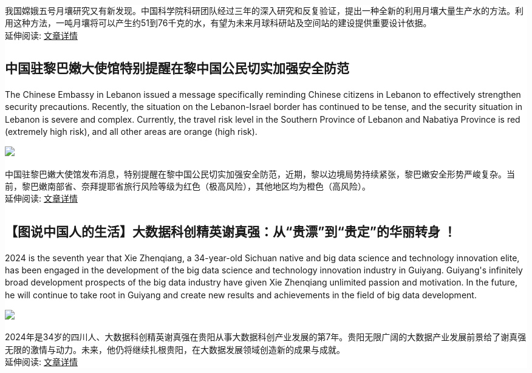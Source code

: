 我国嫦娥五号月壤研究又有新发现。中国科学院科研团队经过三年的深入研究和反复验证，提出一种全新的利用月壤大量生产水的方法。利用这种方法，一吨月壤将可以产生约51到76千克的水，有望为未来月球科研站及空间站的建设提供重要设计依据。   
延伸阅读: [文章详情](https://news.cctv.com/2024/08/22/ARTIDLNmMAlerFYNC25NL0nC240822.shtml)   

<qrcode title="围观！嫦娥五号月壤研究又有新发现" image="https://p3.img.cctvpic.com/photoworkspace/2024/08/22/2024082214332733161.jpg" />   

## 中国驻黎巴嫩大使馆特别提醒在黎中国公民切实加强安全防范   
The Chinese Embassy in Lebanon issued a message specifically reminding Chinese citizens in Lebanon to effectively strengthen security precautions. Recently, the situation on the Lebanon-Israel border has continued to be tense, and the security situation in Lebanon is severe and complex. Currently, the travel risk level in the Southern Province of Lebanon and Nabatiya Province is red (extremely high risk), and all other areas are orange (high risk).   

<img src="https://p3.img.cctvpic.com/photoworkspace/2021/10/27/2021102710002599051.jpg" />   

中国驻黎巴嫩大使馆发布消息，特别提醒在黎中国公民切实加强安全防范，近期，黎以边境局势持续紧张，黎巴嫩安全形势严峻复杂。当前，黎巴嫩南部省、奈拜提耶省旅行风险等级为红色（极高风险），其他地区均为橙色（高风险）。   
延伸阅读: [文章详情](https://news.cctv.com/2024/08/22/ARTIdzNPHYJnhoagpFPGXd85240822.shtml)   

<qrcode title="中国驻黎巴嫩大使馆特别提醒在黎中国公民切实加强安全防范" image="https://p3.img.cctvpic.com/photoworkspace/2021/10/27/2021102710002599051.jpg" />   

## 【图说中国人的生活】大数据科创精英谢真强：从“贵漂”到“贵定”的华丽转身 ！   
2024 is the seventh year that Xie Zhenqiang, a 34-year-old Sichuan native and big data science and technology innovation elite, has been engaged in the development of the big data science and technology innovation industry in Guiyang. Guiyang's infinitely broad development prospects of the big data industry have given Xie Zhenqiang unlimited passion and motivation. In the future, he will continue to take root in Guiyang and create new results and achievements in the field of big data development.   

<img src="https://p1.img.cctvpic.com/photoworkspace/2024/08/22/2024082211363336317.jpg" />   

2024年是34岁的四川人、大数据科创精英谢真强在贵阳从事大数据科创产业发展的第7年。贵阳无限广阔的大数据产业发展前景给了谢真强无限的激情与动力。未来，他仍将继续扎根贵阳，在大数据发展领域创造新的成果与成就。   
延伸阅读: [文章详情](https://photo.cctv.com/2024/08/22/PHOArNXHLLdCmfVgh0qWbAA7240822.shtml)   

<qrcode title="【图说中国人的生活】大数据科创精英谢真强：从“贵漂”到“贵定”的华丽转身 ！" image="https://p1.img.cctvpic.com/photoworkspace/2024/08/22/2024082211363336317.jpg" />   

